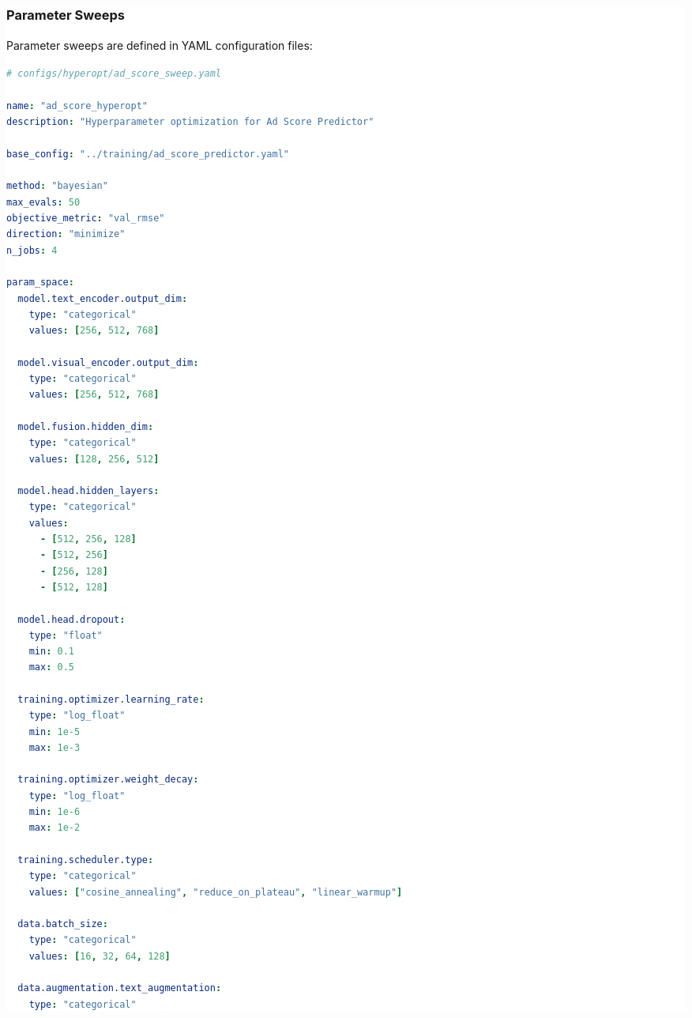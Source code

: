 ### Parameter Sweeps

Parameter sweeps are defined in YAML configuration files:

```yaml
# configs/hyperopt/ad_score_sweep.yaml

name: "ad_score_hyperopt"
description: "Hyperparameter optimization for Ad Score Predictor"

base_config: "../training/ad_score_predictor.yaml"

method: "bayesian"
max_evals: 50
objective_metric: "val_rmse"
direction: "minimize"
n_jobs: 4

param_space:
  model.text_encoder.output_dim:
    type: "categorical"
    values: [256, 512, 768]
  
  model.visual_encoder.output_dim:
    type: "categorical"
    values: [256, 512, 768]
  
  model.fusion.hidden_dim:
    type: "categorical"
    values: [128, 256, 512]
  
  model.head.hidden_layers:
    type: "categorical"
    values:
      - [512, 256, 128]
      - [512, 256]
      - [256, 128]
      - [512, 128]
  
  model.head.dropout:
    type: "float"
    min: 0.1
    max: 0.5
  
  training.optimizer.learning_rate:
    type: "log_float"
    min: 1e-5
    max: 1e-3
  
  training.optimizer.weight_decay:
    type: "log_float"
    min: 1e-6
    max: 1e-2
  
  training.scheduler.type:
    type: "categorical"
    values: ["cosine_annealing", "reduce_on_plateau", "linear_warmup"]
  
  data.batch_size:
    type: "categorical"
    values: [16, 32, 64, 128]
  
  data.augmentation.text_augmentation:
    type: "categorical"
```